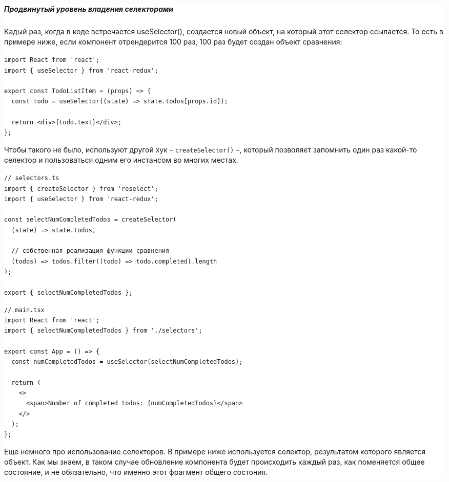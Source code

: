##### Продвинутый уровень владения селекторами

Кадый раз, когда в коде встречается useSelector(), создается новый объект, на который этот селектор ссылается. То есть в примере ниже, если компонент отрендерится 100 раз, 100 раз будет создан объект сравнения:

```tsx
import React from 'react';
import { useSelector } from 'react-redux';

export const TodoListItem = (props) => {
  const todo = useSelector((state) => state.todos[props.id]);

  return <div>{todo.text}</div>;
};
```

Чтобы такого не было, используют другой хук – `createSelector()` –, который позволяет запомнить один раз какой-то селектор и пользоваться одним его инстансом во многих местах.

```tsx
// selectors.ts
import { createSelector } from 'reselect';
import { useSelector } from 'react-redux';

const selectNumCompletedTodos = createSelector(
  (state) => state.todos,

  // собственная реализация функции сравнения
  (todos) => todos.filter((todo) => todo.completed).length
);

export { selectNumCompletedTodos };
```

```tsx
// main.tsx
import React from 'react';
import { selectNumCompletedTodos } from './selectors';

export const App = () => {
  const numCompletedTodos = useSelector(selectNumCompletedTodos);

  return (
    <>
      <span>Number of completed todos: {numCompletedTodos}</span>
    </>
  );
};
```

Еще немного про использование селекторов. В примере ниже используется селектор, результатом которого является объект.
Как мы знаем, в таком случае обновление компонента будет происходить каждый раз, как поменяется общее состояние, и не обязательно, что именно этот фрагмент общего состония.
